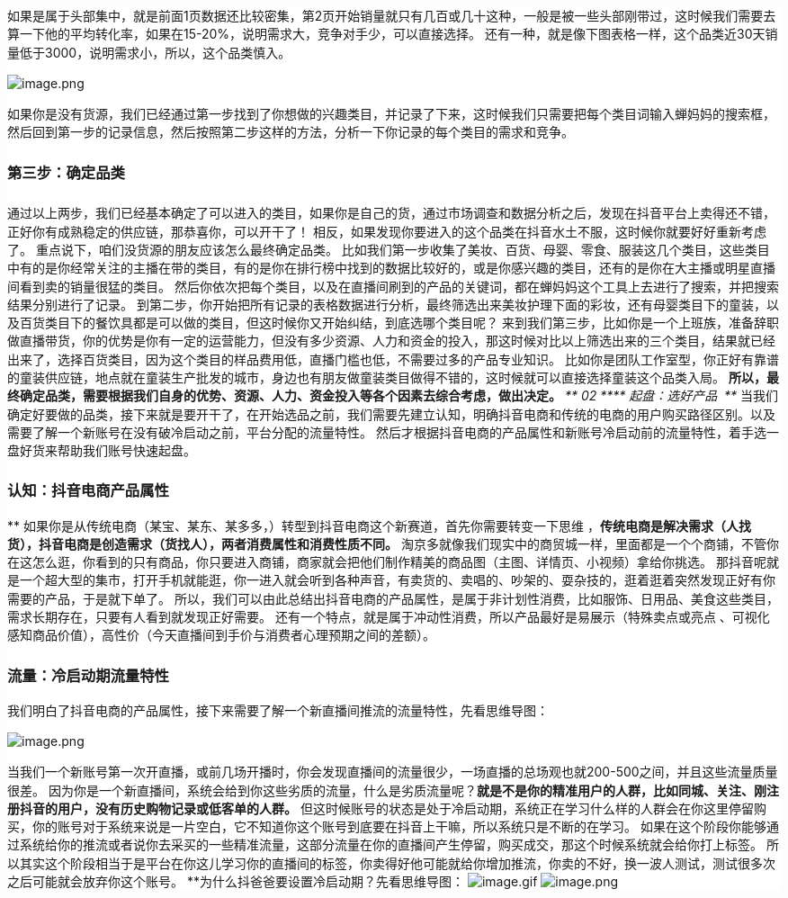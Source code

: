 如果是属于头部集中，就是前面1页数据还比较密集，第2页开始销量就只有几百或几十这种，一般是被一些头部刚带过，这时候我们需要去算一下他的平均转化率，如果在15-20%，说明需求大，竞争对手少，可以直接选择。
还有一种，就是像下图表格一样，这个品类近30天销量低于3000，说明需求小，所以，这个品类慎入。


![image.png](https://cdn.nlark.com/yuque/0/2021/png/97322/1615689214272-f0cb394d-c47d-4416-ad91-dc94d6471d7b.png#align=left&display=inline&height=455&margin=%5Bobject%20Object%5D&name=image.png&originHeight=910&originWidth=1080&size=404000&status=done&style=none&width=540)


如果你是没有货源，我们已经通过第一步找到了你想做的兴趣类目，并记录了下来，这时候我们只需要把每个类目词输入蝉妈妈的搜索框，然后回到第一步的记录信息，然后按照第二步这样的方法，分析一下你记录的每个类目的需求和竞争。
<a name="6dGNW"></a>
### **第三步：确定品类**
<a name="GuOef"></a>
### 
通过以上两步，我们已经基本确定了可以进入的类目，如果你是自己的货，通过市场调查和数据分析之后，发现在抖音平台上卖得还不错，正好你有成熟稳定的供应链，那恭喜你，可以开干了！
相反，如果发现你要进入的这个品类在抖音水土不服，这时候你就要好好重新考虑了。
重点说下，咱们没货源的朋友应该怎么最终确定品类。
比如我们第一步收集了美妆、百货、母婴、零食、服装这几个类目，这些类目中有的是你经常关注的主播在带的类目，有的是你在排行榜中找到的数据比较好的，或是你感兴趣的类目，还有的是你在大主播或明星直播间看到卖的销量很猛的类目。
然后你依次把每个类目，以及在直播间刷到的产品的关键词，都在蝉妈妈这个工具上去进行了搜索，并把搜索结果分别进行了记录。
到第二步，你开始把所有记录的表格数据进行分析，最终筛选出来美妆护理下面的彩妆，还有母婴类目下的童装，以及百货类目下的餐饮具都是可以做的类目，但这时候你又开始纠结，到底选哪个类目呢？
来到我们第三步，比如你是一个上班族，准备辞职做直播带货，你的优势是你有一定的运营能力，但没有多少资源、人力和资金的投入，那这时候对比以上筛选出来的三个类目，结果就已经出来了，选择百货类目，因为这个类目的样品费用低，直播门槛也低，不需要过多的产品专业知识。
比如你是团队工作室型，你正好有靠谱的童装供应链，地点就在童装生产批发的城市，身边也有朋友做童装类目做得不错的，这时候就可以直接选择童装这个品类入局。
**所以，最终确定品类，需要根据我们自身的优势、资源、人力、资金投入等各个因素去综合考虑，做出决定。**
_** 02 **** 起盘：选好产品  **_
当我们确定好要做的品类，接下来就是要开干了，在开始选品之前，我们需要先建立认知，明确抖音电商和传统的电商的用户购买路径区别。以及需要了解一个新账号在没有破冷启动之前，平台分配的流量特性。
然后才根据抖音电商的产品属性和新账号冷启动前的流量特性，着手选一盘好货来帮助我们账号快速起盘。
<a name="iJ7pf"></a>
### **认知：抖音电商产品属性**
**
如果你是从传统电商（某宝、某东、某多多，）转型到抖音电商这个新赛道，首先你需要转变一下思维 ，**传统电商是解决需求（人找货），抖音电商是创造需求（货找人），两者消费属性和消费性质不同。**
淘京多就像我们现实中的商贸城一样，里面都是一个个商铺，不管你在这怎么逛，你看到的只有商品，你只要进入商铺，商家就会把他们制作精美的商品图（主图、详情页、小视频）拿给你挑选。
那抖音呢就是一个超大型的集市，打开手机就能逛，你一进入就会听到各种声音，有卖货的、卖唱的、吵架的、耍杂技的，逛着逛着突然发现正好有你需要的产品，于是就下单了。
所以，我们可以由此总结出抖音电商的产品属性，是属于非计划性消费，比如服饰、日用品、美食这些类目，需求长期存在，只要有人看到就发现正好需要。
还有一个特点，就是属于冲动性消费，所以产品最好是易展示（特殊卖点或亮点 、可视化感知商品价值），高性价（今天直播间到手价与消费者心理预期之间的差额）。
<a name="e9kZj"></a>
### 
<a name="KFkrp"></a>
### **流量：冷启动期流量特性**


我们明白了抖音电商的产品属性，接下来需要了解一个新直播间推流的流量特性，先看思维导图：


![image.png](https://cdn.nlark.com/yuque/0/2021/png/97322/1615689226818-08047a8d-82a9-428b-b921-8bb6549a89e8.png#align=left&display=inline&height=205&margin=%5Bobject%20Object%5D&name=image.png&originHeight=410&originWidth=1080&size=79896&status=done&style=none&width=540)


当我们一个新账号第一次开直播，或前几场开播时，你会发现直播间的流量很少，一场直播的总场观也就200-500之间，并且这些流量质量很差。
因为你是一个新直播间，系统会给到你这些劣质的流量，什么是劣质流量呢？**就是不是你的精准用户的人群，比如同城、关注、刚注册抖音的用户，没有历史购物记录或低客单的人群。**
但这时候账号的状态是处于冷启动期，系统正在学习什么样的人群会在你这里停留购买，你的账号对于系统来说是一片空白，它不知道你这个账号到底要在抖音上干嘛，所以系统只是不断的在学习。
如果在这个阶段你能够通过系统给你的推流或者说你去采买的一些精准流量，这部分流量在你的直播间产生停留，购买成交，那这个时候系统就会给你打上标签。
所以其实这个阶段相当于是平台在你这儿学习你的直播间的标签，你卖得好他可能就给你增加推流，你卖的不好，换一波人测试，测试很多次之后可能就会放弃你这个账号。
**为什么抖爸爸要设置冷启动期？先看思维导图：
![image.gif](https://cdn.nlark.com/yuque/0/2021/gif/97322/1615689092110-92f4ab6f-ed86-4565-80a4-753b967709b3.gif#align=left&display=inline&height=1&margin=%5Bobject%20Object%5D&name=image.gif&originHeight=1&originWidth=1&size=70&status=done&style=none&width=1)
![image.png](https://cdn.nlark.com/yuque/0/2021/png/97322/1615689235587-5be73d3b-53c8-42c3-b2b0-9471180a2bfd.png#align=left&display=inline&height=171&margin=%5Bobject%20Object%5D&name=image.png&originHeight=341&originWidth=1080&size=61419&status=done&style=none&width=540)
